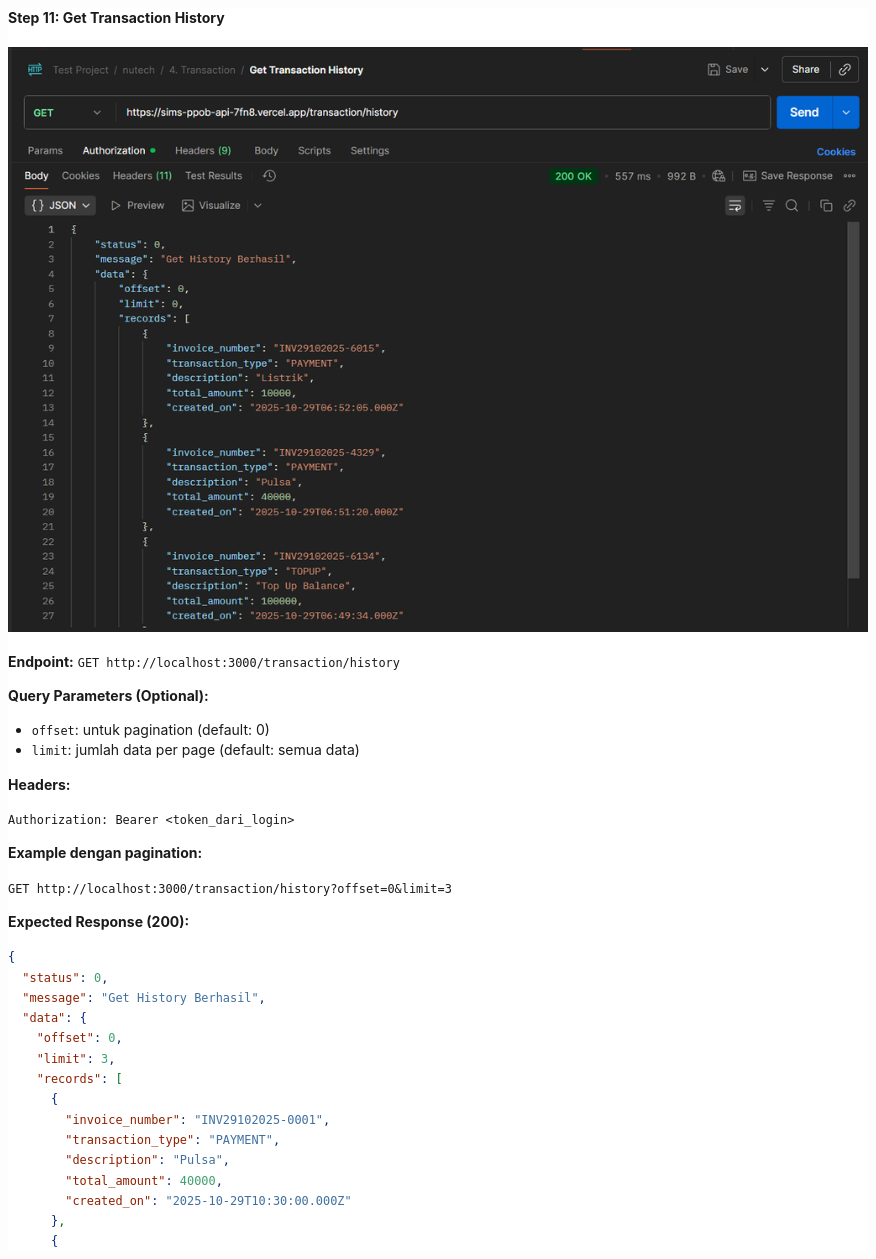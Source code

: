 
#### **Step 11: Get Transaction History**

![Transaction History](./uploads/transaction%20histori.png)

**Endpoint:** `GET http://localhost:3000/transaction/history`

**Query Parameters (Optional):**
- `offset`: untuk pagination (default: 0)
- `limit`: jumlah data per page (default: semua data)

**Headers:**
```
Authorization: Bearer <token_dari_login>
```

**Example dengan pagination:**
```
GET http://localhost:3000/transaction/history?offset=0&limit=3
```

**Expected Response (200):**
```json
{
  "status": 0,
  "message": "Get History Berhasil",
  "data": {
    "offset": 0,
    "limit": 3,
    "records": [
      {
        "invoice_number": "INV29102025-0001",
        "transaction_type": "PAYMENT",
        "description": "Pulsa",
        "total_amount": 40000,
        "created_on": "2025-10-29T10:30:00.000Z"
      },
      {
```
